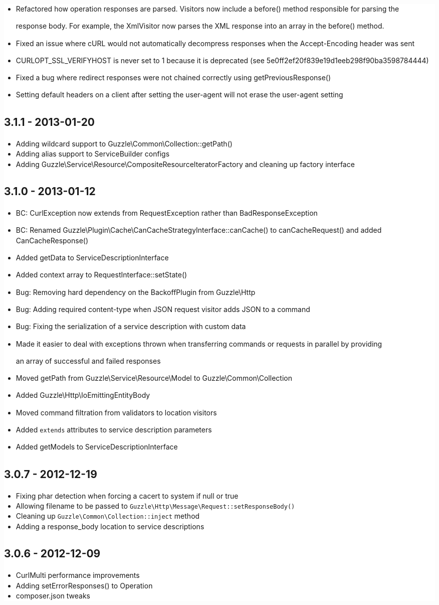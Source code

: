 * Refactored how operation responses are parsed. Visitors now include a before\(\) method responsible for parsing the

  response body. For example, the XmlVisitor now parses the XML response into an array in the before\(\) method.

* Fixed an issue where cURL would not automatically decompress responses when the Accept-Encoding header was sent
* CURLOPT\_SSL\_VERIFYHOST is never set to 1 because it is deprecated \(see 5e0ff2ef20f839e19d1eeb298f90ba3598784444\)
* Fixed a bug where redirect responses were not chained correctly using getPreviousResponse\(\)
* Setting default headers on a client after setting the user-agent will not erase the user-agent setting

## 3.1.1 - 2013-01-20

* Adding wildcard support to Guzzle\Common\Collection::getPath\(\)
* Adding alias support to ServiceBuilder configs
* Adding Guzzle\Service\Resource\CompositeResourceIteratorFactory and cleaning up factory interface

## 3.1.0 - 2013-01-12

* BC: CurlException now extends from RequestException rather than BadResponseException
* BC: Renamed Guzzle\Plugin\Cache\CanCacheStrategyInterface::canCache\(\) to canCacheRequest\(\) and added CanCacheResponse\(\)
* Added getData to ServiceDescriptionInterface
* Added context array to RequestInterface::setState\(\)
* Bug: Removing hard dependency on the BackoffPlugin from Guzzle\Http
* Bug: Adding required content-type when JSON request visitor adds JSON to a command
* Bug: Fixing the serialization of a service description with custom data
* Made it easier to deal with exceptions thrown when transferring commands or requests in parallel by providing

  an array of successful and failed responses

* Moved getPath from Guzzle\Service\Resource\Model to Guzzle\Common\Collection
* Added Guzzle\Http\IoEmittingEntityBody
* Moved command filtration from validators to location visitors
* Added `extends` attributes to service description parameters
* Added getModels to ServiceDescriptionInterface

## 3.0.7 - 2012-12-19

* Fixing phar detection when forcing a cacert to system if null or true
* Allowing filename to be passed to `Guzzle\Http\Message\Request::setResponseBody()`
* Cleaning up `Guzzle\Common\Collection::inject` method
* Adding a response\_body location to service descriptions

## 3.0.6 - 2012-12-09

* CurlMulti performance improvements
* Adding setErrorResponses\(\) to Operation
* composer.json tweaks
